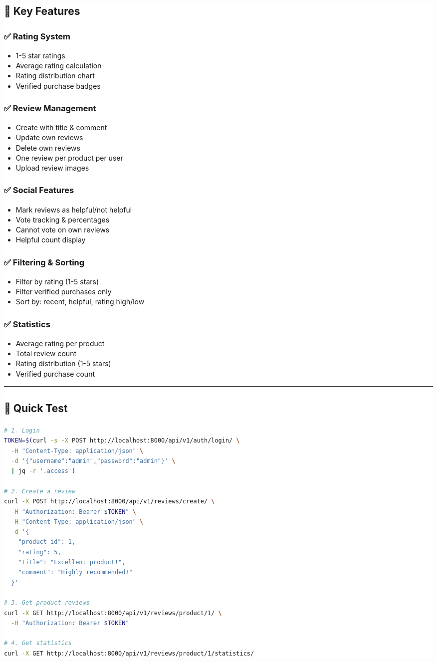 
## 🎯 Key Features

### ✅ Rating System
- 1-5 star ratings
- Average rating calculation
- Rating distribution chart
- Verified purchase badges

### ✅ Review Management
- Create with title & comment
- Update own reviews
- Delete own reviews
- One review per product per user
- Upload review images

### ✅ Social Features
- Mark reviews as helpful/not helpful
- Vote tracking & percentages
- Cannot vote on own reviews
- Helpful count display

### ✅ Filtering & Sorting
- Filter by rating (1-5 stars)
- Filter verified purchases only
- Sort by: recent, helpful, rating high/low

### ✅ Statistics
- Average rating per product
- Total review count
- Rating distribution (1-5 stars)
- Verified purchase count

---

## 🔧 Quick Test

```bash
# 1. Login
TOKEN=$(curl -s -X POST http://localhost:8000/api/v1/auth/login/ \
  -H "Content-Type: application/json" \
  -d '{"username":"admin","password":"admin"}' \
  | jq -r '.access')

# 2. Create a review
curl -X POST http://localhost:8000/api/v1/reviews/create/ \
  -H "Authorization: Bearer $TOKEN" \
  -H "Content-Type: application/json" \
  -d '{
    "product_id": 1,
    "rating": 5,
    "title": "Excellent product!",
    "comment": "Highly recommended!"
  }'

# 3. Get product reviews
curl -X GET http://localhost:8000/api/v1/reviews/product/1/ \
  -H "Authorization: Bearer $TOKEN"

# 4. Get statistics
curl -X GET http://localhost:8000/api/v1/reviews/product/1/statistics/

```